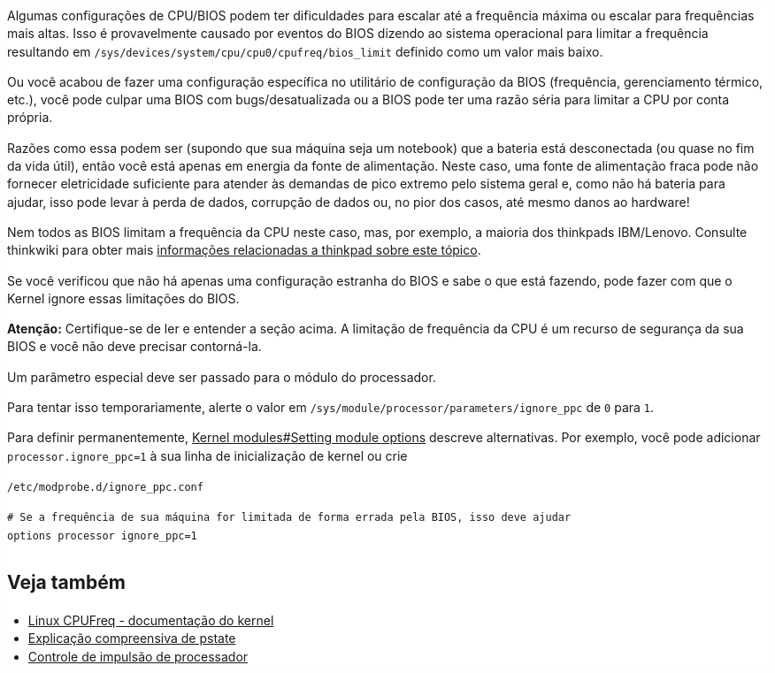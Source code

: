 Algumas configurações de CPU/BIOS podem ter dificuldades para escalar até a frequência máxima ou escalar para frequências mais altas. Isso é provavelmente causado por eventos do BIOS dizendo ao sistema operacional para limitar a frequência resultando em `/sys/devices/system/cpu/cpu0/cpufreq/bios_limit` definido como um valor mais baixo.

Ou você acabou de fazer uma configuração específica no utilitário de configuração da BIOS (frequência, gerenciamento térmico, etc.), você pode culpar uma BIOS com bugs/desatualizada ou a BIOS pode ter uma razão séria para limitar a CPU por conta própria.

Razões como essa podem ser (supondo que sua máquina seja um notebook) que a bateria está desconectada (ou quase no fim da vida útil), então você está apenas em energia da fonte de alimentação. Neste caso, uma fonte de alimentação fraca pode não fornecer eletricidade suficiente para atender às demandas de pico extremo pelo sistema geral e, como não há bateria para ajudar, isso pode levar à perda de dados, corrupção de dados ou, no pior dos casos, até mesmo danos ao hardware!

Nem todos as BIOS limitam a frequência da CPU neste caso, mas, por exemplo, a maioria dos thinkpads IBM/Lenovo. Consulte thinkwiki para obter mais [informações relacionadas a thinkpad sobre este tópico](http://www.thinkwiki.org/wiki/Problem_with_CPU_frequency_scaling).

Se você verificou que não há apenas uma configuração estranha do BIOS e sabe o que está fazendo, pode fazer com que o Kernel ignore essas limitações do BIOS.

**Atenção:** Certifique-se de ler e entender a seção acima. A limitação de frequência da CPU é um recurso de segurança da sua BIOS e você não deve precisar contorná-la.

Um parâmetro especial deve ser passado para o módulo do processador.

Para tentar isso temporariamente, alerte o valor em `/sys/module/processor/parameters/ignore_ppc` de `0` para `1`.

Para definir permanentemente, [Kernel modules#Setting module options](/index.php/Kernel_modules#Setting_module_options "Kernel modules") descreve alternativas. Por exemplo, você pode adicionar `processor.ignore_ppc=1` à sua linha de inicialização de kernel ou crie

 `/etc/modprobe.d/ignore_ppc.conf` 
```
# Se a frequência de sua máquina for limitada de forma errada pela BIOS, isso deve ajudar
options processor ignore_ppc=1
```

## Veja também

*   [Linux CPUFreq - documentação do kernel](https://www.kernel.org/doc/Documentation/cpu-freq/index.txt)
*   [Explicação compreensiva de pstate](http://www.reddit.com/r/linux/comments/1hdogn/acpi_cpufreq_or_intel_pstates/)
*   [Controle de impulsão de processador](https://www.kernel.org/doc/Documentation/cpu-freq/boost.txt)